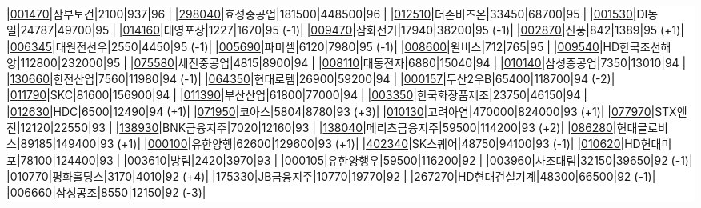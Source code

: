 |[001470](https://finance.daum.net/quotes/A001470)|삼부토건|2100|937|96 |
|[298040](https://finance.daum.net/quotes/A298040)|효성중공업|181500|448500|96 |
|[012510](https://finance.daum.net/quotes/A012510)|더존비즈온|33450|68700|95 |
|[001530](https://finance.daum.net/quotes/A001530)|DI동일|24787|49700|95 |
|[014160](https://finance.daum.net/quotes/A014160)|대영포장|1227|1670|95 (-1)|
|[009470](https://finance.daum.net/quotes/A009470)|삼화전기|17940|38200|95 (-1)|
|[002870](https://finance.daum.net/quotes/A002870)|신풍|842|1389|95 (+1)|
|[006345](https://finance.daum.net/quotes/A006345)|대원전선우|2550|4450|95 (-1)|
|[005690](https://finance.daum.net/quotes/A005690)|파미셀|6120|7980|95 (-1)|
|[008600](https://finance.daum.net/quotes/A008600)|윌비스|712|765|95 |
|[009540](https://finance.daum.net/quotes/A009540)|HD한국조선해양|112800|232000|95 |
|[075580](https://finance.daum.net/quotes/A075580)|세진중공업|4815|8900|94 |
|[008110](https://finance.daum.net/quotes/A008110)|대동전자|6880|15040|94 |
|[010140](https://finance.daum.net/quotes/A010140)|삼성중공업|7350|13010|94 |
|[130660](https://finance.daum.net/quotes/A130660)|한전산업|7560|11980|94 (-1)|
|[064350](https://finance.daum.net/quotes/A064350)|현대로템|26900|59200|94 |
|[000157](https://finance.daum.net/quotes/A000157)|두산2우B|65400|118700|94 (-2)|
|[011790](https://finance.daum.net/quotes/A011790)|SKC|81600|156900|94 |
|[011390](https://finance.daum.net/quotes/A011390)|부산산업|61800|77000|94 |
|[003350](https://finance.daum.net/quotes/A003350)|한국화장품제조|23750|46150|94 |
|[012630](https://finance.daum.net/quotes/A012630)|HDC|6500|12490|94 (+1)|
|[071950](https://finance.daum.net/quotes/A071950)|코아스|5804|8780|93 (+3)|
|[010130](https://finance.daum.net/quotes/A010130)|고려아연|470000|824000|93 (+1)|
|[077970](https://finance.daum.net/quotes/A077970)|STX엔진|12120|22550|93 |
|[138930](https://finance.daum.net/quotes/A138930)|BNK금융지주|7020|12160|93 |
|[138040](https://finance.daum.net/quotes/A138040)|메리츠금융지주|59500|114200|93 (+2)|
|[086280](https://finance.daum.net/quotes/A086280)|현대글로비스|89185|149400|93 (+1)|
|[000100](https://finance.daum.net/quotes/A000100)|유한양행|62600|129600|93 (+1)|
|[402340](https://finance.daum.net/quotes/A402340)|SK스퀘어|48750|94100|93 (-1)|
|[010620](https://finance.daum.net/quotes/A010620)|HD현대미포|78100|124400|93 |
|[003610](https://finance.daum.net/quotes/A003610)|방림|2420|3970|93 |
|[000105](https://finance.daum.net/quotes/A000105)|유한양행우|59500|116200|92 |
|[003960](https://finance.daum.net/quotes/A003960)|사조대림|32150|39650|92 (-1)|
|[010770](https://finance.daum.net/quotes/A010770)|평화홀딩스|3170|4010|92 (+4)|
|[175330](https://finance.daum.net/quotes/A175330)|JB금융지주|10770|19770|92 |
|[267270](https://finance.daum.net/quotes/A267270)|HD현대건설기계|48300|66500|92 (-1)|
|[006660](https://finance.daum.net/quotes/A006660)|삼성공조|8550|12150|92 (-3)|